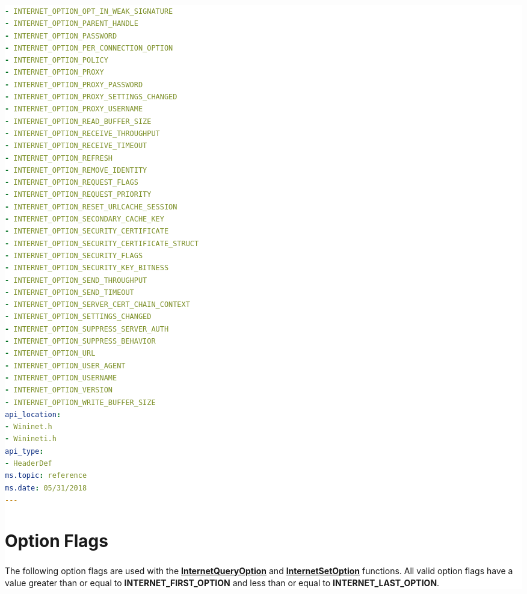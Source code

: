 ```yaml
- INTERNET_OPTION_OPT_IN_WEAK_SIGNATURE
- INTERNET_OPTION_PARENT_HANDLE
- INTERNET_OPTION_PASSWORD
- INTERNET_OPTION_PER_CONNECTION_OPTION
- INTERNET_OPTION_POLICY
- INTERNET_OPTION_PROXY
- INTERNET_OPTION_PROXY_PASSWORD
- INTERNET_OPTION_PROXY_SETTINGS_CHANGED
- INTERNET_OPTION_PROXY_USERNAME
- INTERNET_OPTION_READ_BUFFER_SIZE
- INTERNET_OPTION_RECEIVE_THROUGHPUT
- INTERNET_OPTION_RECEIVE_TIMEOUT
- INTERNET_OPTION_REFRESH
- INTERNET_OPTION_REMOVE_IDENTITY
- INTERNET_OPTION_REQUEST_FLAGS
- INTERNET_OPTION_REQUEST_PRIORITY
- INTERNET_OPTION_RESET_URLCACHE_SESSION
- INTERNET_OPTION_SECONDARY_CACHE_KEY
- INTERNET_OPTION_SECURITY_CERTIFICATE
- INTERNET_OPTION_SECURITY_CERTIFICATE_STRUCT
- INTERNET_OPTION_SECURITY_FLAGS
- INTERNET_OPTION_SECURITY_KEY_BITNESS
- INTERNET_OPTION_SEND_THROUGHPUT
- INTERNET_OPTION_SEND_TIMEOUT
- INTERNET_OPTION_SERVER_CERT_CHAIN_CONTEXT
- INTERNET_OPTION_SETTINGS_CHANGED
- INTERNET_OPTION_SUPPRESS_SERVER_AUTH
- INTERNET_OPTION_SUPPRESS_BEHAVIOR
- INTERNET_OPTION_URL
- INTERNET_OPTION_USER_AGENT
- INTERNET_OPTION_USERNAME
- INTERNET_OPTION_VERSION
- INTERNET_OPTION_WRITE_BUFFER_SIZE
api_location:
- Wininet.h
- Winineti.h
api_type:
- HeaderDef
ms.topic: reference
ms.date: 05/31/2018
---
```


# Option Flags

The following option flags are used with the [**InternetQueryOption**](/windows/desktop/api/Wininet/nf-wininet-internetqueryoptiona) and [**InternetSetOption**](/windows/desktop/api/Wininet/nf-wininet-internetsetoptiona) functions. All valid option flags have a value greater than or equal to **INTERNET\_FIRST\_OPTION** and less than or equal to **INTERNET\_LAST\_OPTION**.
